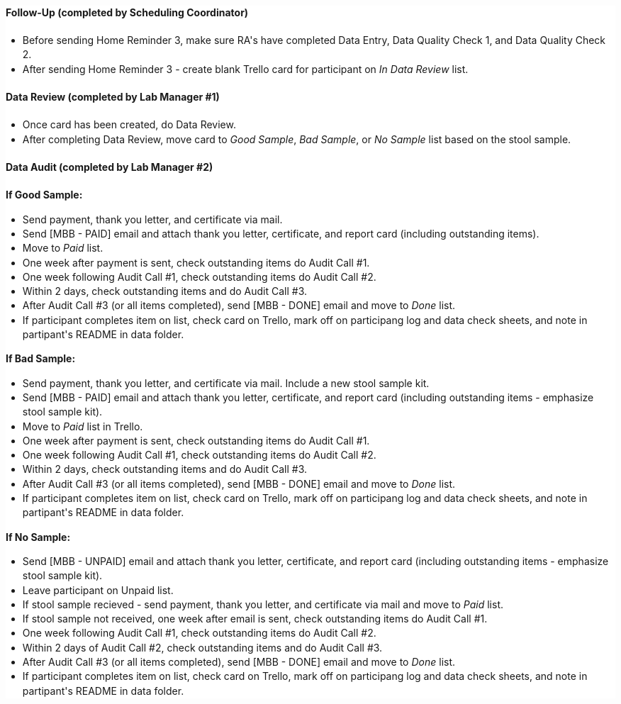 #### Follow-Up (completed by Scheduling Coordinator)
- Before sending Home Reminder 3, make sure RA's have completed Data Entry, Data Quality Check 1, and Data Quality Check 2.
- After sending Home Reminder 3 - create blank Trello card for participant on *In Data Review* list. 

#### Data Review (completed by Lab Manager #1)

- Once card has been created, do Data Review.
- After completing Data Review, move card to *Good Sample*, *Bad Sample*, or *No Sample* list based on the stool sample.

<iframe width="560" height="315" src="https://www.youtube.com/embed/z_mQGyguaEY" frameborder="0" allow="accelerometer; autoplay; encrypted-media; gyroscope; picture-in-picture" allowfullscreen></iframe>

#### Data Audit (completed by Lab Manager #2)

**If Good Sample:**

- Send payment, thank you letter, and certificate via mail. 
- Send [MBB - PAID] email and attach thank you letter, certificate, and report card (including outstanding items). 
- Move to *Paid* list.
- One week after payment is sent, check outstanding items do Audit Call #1. 
- One week following Audit Call #1, check outstanding items do Audit Call #2. 
- Within 2 days, check outstanding items and do Audit Call #3. 
- After Audit Call #3 (or all items completed), send [MBB - DONE] email and move to *Done* list.
- If participant completes item on list, check card on Trello, mark off on participang log and data check sheets, and note in partipant's README in data folder.

**If Bad Sample:**

- Send payment, thank you letter, and certificate via mail. Include a new stool sample kit. 
- Send [MBB - PAID] email and attach thank you letter, certificate, and report card (including outstanding items - emphasize stool sample kit). 
- Move to *Paid* list in Trello.
- One week after payment is sent, check outstanding items do Audit Call #1. 
- One week following Audit Call #1, check outstanding items do Audit Call #2. 
- Within 2 days, check outstanding items and do Audit Call #3. 
- After Audit Call #3 (or all items completed), send [MBB - DONE] email and move to *Done* list. 
- If participant completes item on list, check card on Trello, mark off on participang log and data check sheets, and note in partipant's README in data folder.

**If No Sample:**

- Send [MBB - UNPAID] email and attach thank you letter, certificate, and report card (including outstanding items - emphasize stool sample kit). 
- Leave participant on Unpaid list.
- If stool sample recieved - send payment, thank you letter, and certificate via mail and move to *Paid* list.
- If stool sample not received, one week after email is sent, check outstanding items do Audit Call #1. 
- One week following Audit Call #1, check outstanding items do Audit Call #2. 
- Within 2 days of Audit Call #2, check outstanding items and do Audit Call #3. 
- After Audit Call #3 (or all items completed), send [MBB - DONE] email and move to *Done* list. 
- If participant completes item on list, check card on Trello, mark off on participang log and data check sheets, and note in partipant's README in data folder.
